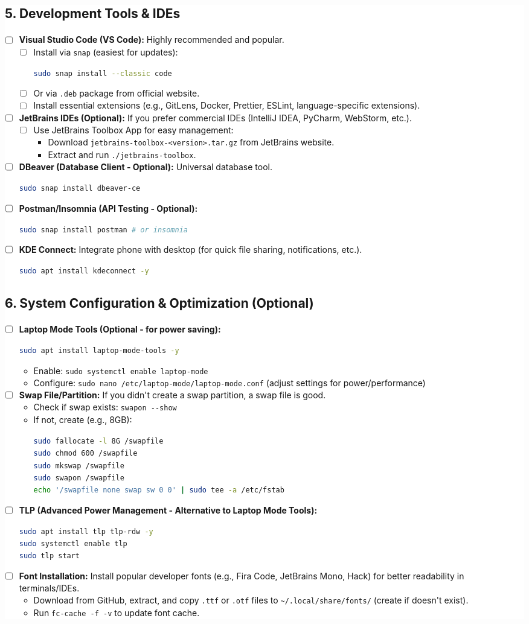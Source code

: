 ## 5. Development Tools & IDEs

* [ ] **Visual Studio Code (VS Code):** Highly recommended and popular.
    * [ ] Install via `snap` (easiest for updates):
        ```bash
        sudo snap install --classic code
        ```
    * [ ] Or via `.deb` package from official website.
    * [ ] Install essential extensions (e.g., GitLens, Docker, Prettier, ESLint, language-specific extensions).
* [ ] **JetBrains IDEs (Optional):** If you prefer commercial IDEs (IntelliJ IDEA, PyCharm, WebStorm, etc.).
    * [ ] Use JetBrains Toolbox App for easy management:
        * Download `jetbrains-toolbox-<version>.tar.gz` from JetBrains website.
        * Extract and run `./jetbrains-toolbox`.
* [ ] **DBeaver (Database Client - Optional):** Universal database tool.
    ```bash
    sudo snap install dbeaver-ce
    ```
* [ ] **Postman/Insomnia (API Testing - Optional):**
    ```bash
    sudo snap install postman # or insomnia
    ```
* [ ] **KDE Connect:** Integrate phone with desktop (for quick file sharing, notifications, etc.).
    ```bash
    sudo apt install kdeconnect -y
    ```

## 6. System Configuration & Optimization (Optional)

* [ ] **Laptop Mode Tools (Optional - for power saving):**
    ```bash
    sudo apt install laptop-mode-tools -y
    ```
    * Enable: `sudo systemctl enable laptop-mode`
    * Configure: `sudo nano /etc/laptop-mode/laptop-mode.conf` (adjust settings for power/performance)
* [ ] **Swap File/Partition:** If you didn't create a swap partition, a swap file is good.
    * Check if swap exists: `swapon --show`
    * If not, create (e.g., 8GB):
        ```bash
        sudo fallocate -l 8G /swapfile
        sudo chmod 600 /swapfile
        sudo mkswap /swapfile
        sudo swapon /swapfile
        echo '/swapfile none swap sw 0 0' | sudo tee -a /etc/fstab
        ```
* [ ] **TLP (Advanced Power Management - Alternative to Laptop Mode Tools):**
    ```bash
    sudo apt install tlp tlp-rdw -y
    sudo systemctl enable tlp
    sudo tlp start
    ```
* [ ] **Font Installation:** Install popular developer fonts (e.g., Fira Code, JetBrains Mono, Hack) for better readability in terminals/IDEs.
    * Download from GitHub, extract, and copy `.ttf` or `.otf` files to `~/.local/share/fonts/` (create if doesn't exist).
    * Run `fc-cache -f -v` to update font cache.

